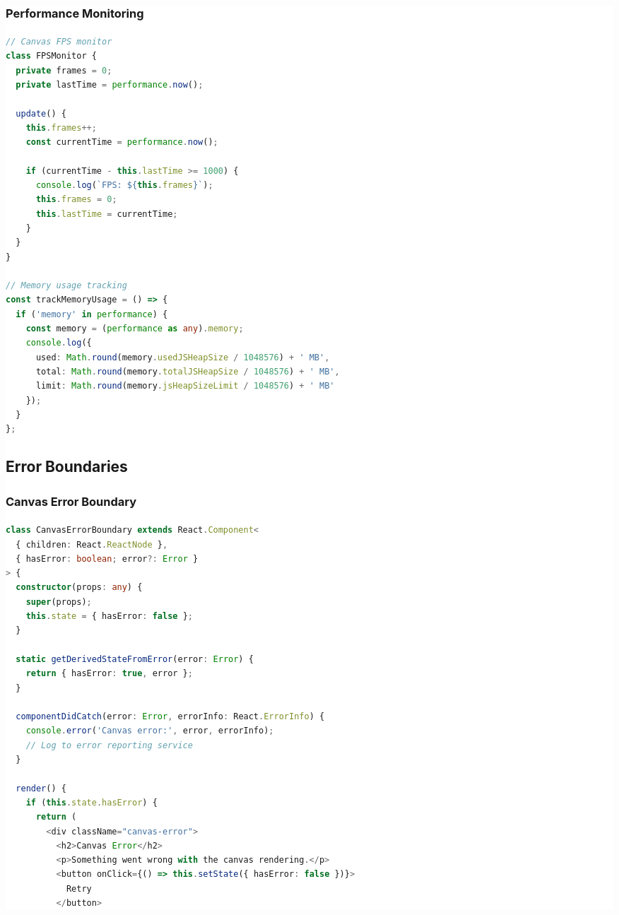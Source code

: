 ### Performance Monitoring
```typescript
// Canvas FPS monitor
class FPSMonitor {
  private frames = 0;
  private lastTime = performance.now();

  update() {
    this.frames++;
    const currentTime = performance.now();

    if (currentTime - this.lastTime >= 1000) {
      console.log(`FPS: ${this.frames}`);
      this.frames = 0;
      this.lastTime = currentTime;
    }
  }
}

// Memory usage tracking
const trackMemoryUsage = () => {
  if ('memory' in performance) {
    const memory = (performance as any).memory;
    console.log({
      used: Math.round(memory.usedJSHeapSize / 1048576) + ' MB',
      total: Math.round(memory.totalJSHeapSize / 1048576) + ' MB',
      limit: Math.round(memory.jsHeapSizeLimit / 1048576) + ' MB'
    });
  }
};
```

## Error Boundaries

### Canvas Error Boundary
```typescript
class CanvasErrorBoundary extends React.Component<
  { children: React.ReactNode },
  { hasError: boolean; error?: Error }
> {
  constructor(props: any) {
    super(props);
    this.state = { hasError: false };
  }

  static getDerivedStateFromError(error: Error) {
    return { hasError: true, error };
  }

  componentDidCatch(error: Error, errorInfo: React.ErrorInfo) {
    console.error('Canvas error:', error, errorInfo);
    // Log to error reporting service
  }

  render() {
    if (this.state.hasError) {
      return (
        <div className="canvas-error">
          <h2>Canvas Error</h2>
          <p>Something went wrong with the canvas rendering.</p>
          <button onClick={() => this.setState({ hasError: false })}>
            Retry
          </button>
```